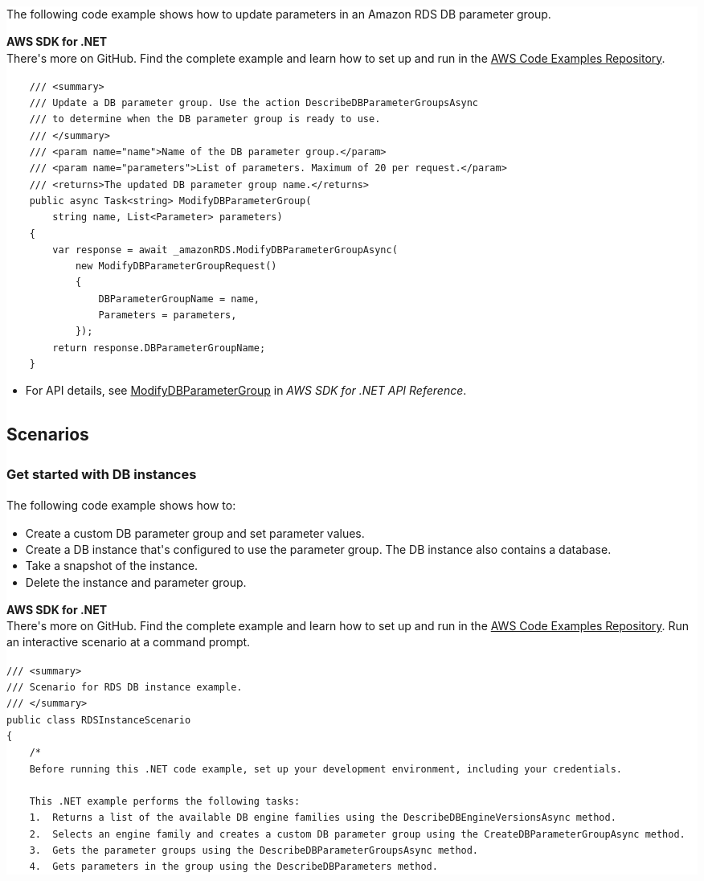The following code example shows how to update parameters in an Amazon RDS DB parameter group\.

**AWS SDK for \.NET**  
 There's more on GitHub\. Find the complete example and learn how to set up and run in the [AWS Code Examples Repository](https://github.com/awsdocs/aws-doc-sdk-examples/tree/main/dotnetv3/RDS#code-examples)\. 
  

```
    /// <summary>
    /// Update a DB parameter group. Use the action DescribeDBParameterGroupsAsync
    /// to determine when the DB parameter group is ready to use.
    /// </summary>
    /// <param name="name">Name of the DB parameter group.</param>
    /// <param name="parameters">List of parameters. Maximum of 20 per request.</param>
    /// <returns>The updated DB parameter group name.</returns>
    public async Task<string> ModifyDBParameterGroup(
        string name, List<Parameter> parameters)
    {
        var response = await _amazonRDS.ModifyDBParameterGroupAsync(
            new ModifyDBParameterGroupRequest()
            {
                DBParameterGroupName = name,
                Parameters = parameters,
            });
        return response.DBParameterGroupName;
    }
```
+  For API details, see [ModifyDBParameterGroup](https://docs.aws.amazon.com/goto/DotNetSDKV3/rds-2014-10-31/ModifyDBParameterGroup) in *AWS SDK for \.NET API Reference*\. 

## Scenarios<a name="w359aac21c17c13c41c15"></a>

### Get started with DB instances<a name="rds_Scenario_GetStartedInstances_csharp_topic"></a>

The following code example shows how to:
+ Create a custom DB parameter group and set parameter values\.
+ Create a DB instance that's configured to use the parameter group\. The DB instance also contains a database\.
+ Take a snapshot of the instance\.
+ Delete the instance and parameter group\.

**AWS SDK for \.NET**  
 There's more on GitHub\. Find the complete example and learn how to set up and run in the [AWS Code Examples Repository](https://github.com/awsdocs/aws-doc-sdk-examples/tree/main/dotnetv3/RDS#code-examples)\. 
Run an interactive scenario at a command prompt\.  

```
/// <summary>
/// Scenario for RDS DB instance example.
/// </summary>
public class RDSInstanceScenario
{
    /*
    Before running this .NET code example, set up your development environment, including your credentials.

    This .NET example performs the following tasks:
    1.  Returns a list of the available DB engine families using the DescribeDBEngineVersionsAsync method.
    2.  Selects an engine family and creates a custom DB parameter group using the CreateDBParameterGroupAsync method.
    3.  Gets the parameter groups using the DescribeDBParameterGroupsAsync method.
    4.  Gets parameters in the group using the DescribeDBParameters method.
```
